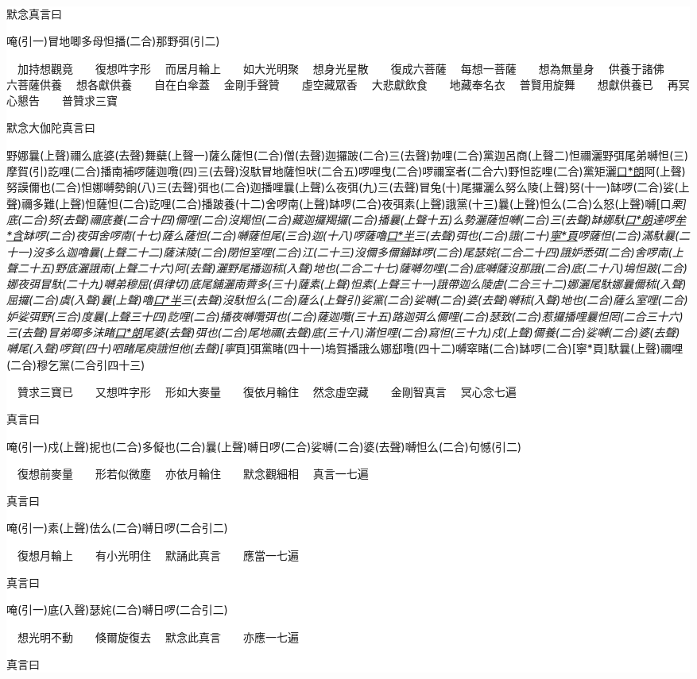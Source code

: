 默念真言曰

唵(引一)冒地唧多母怛播(二合)那野弭(引二)

　加持想觀竟　　復想吽字形
　而居月輪上　　如大光明聚
　想身光星散　　復成六菩薩
　每想一菩薩　　想為無量身
　供養于諸佛　　六菩薩供養
　想各獻供養　　自在白傘蓋
　金剛手聲贊　　虛空藏眾香
　大悲獻飲食　　地藏奉名衣
　普賢用旋舞　　想獻供養已
　再冥心懇告　　普贊求三寶　

默念大伽陀真言曰

野娜曩(上聲)禰么底婆(去聲)舞蘗(上聲一)薩么薩怛(二合)僧(去聲)迦攞跛(二合)三(去聲)勃哩(二合)黨迦呂商(上聲二)怛禰灑野弭尾弟嚩怛(三)摩賀(引)訖哩(二合)播南補啰薩迦囕(四)三(去聲)沒馱冒地薩怛吠(二合五)啰哩曳(二合)啰禰室者(二合六)野怛訖哩(二合)黨矩灑[口*朗](七)阿(上聲)努謨儞也(二合)怛娜嚩勢餉(八)三(去聲)弭也(二合)迦播哩曩(上聲)么夜弭(九)三(去聲)冒兔(十)尾攞灑么努么陵(上聲)努(十一)缽啰(二合)娑(上聲)禰多難(上聲)怛薩怛(二合)訖哩(二合)播跛養(十二)舍啰南(上聲)缽啰(二合)夜弭素(上聲)誐黨(十三)曩(上聲)怛么(二合)么怒(上聲)嚩[口*栗]底(二合)努(去聲)禰底養(二合十四)儞哩(二合)沒羯怛(二合)藏迦攞羯攞(二合)播曩(上聲十五)么勢灑薩怛嚩(二合)三(去聲)缽娜馱[口*朗](十六)達啰[牟*含](二合)缽啰(二合)夜弭舍啰南(十七)薩么薩怛(二合)嚩薩怛尾(三合)迦(十八)啰薩嚕[口*半](十九)三(去聲)弭也(二合)誐(二十)[寧*頁](引)啰薩怛(二合)滿馱曩(二十一)沒多么迦嚕曩(上聲二十二)薩沫陵(二合)閉怛室哩(二合)江(二十三)沒儞多儞鋪缽啰(二合)尾瑟姹(二合二十四)誐妒悉弭(二合)舍啰南(上聲二十五)野底灑誐南(上聲二十六)阿(去聲)灑野尾播迦秫(入聲)地也(二合二十七)薩嚩勿哩(二合)底嚩薩沒那誐(二合)底(二十八)塢怛跛(二合)娜夜弭冒馱(二十九)嚩弟穆屈(俱律切)底尾鋪灑南薺多(三十)薩素(上聲)怛素(上聲三十一)誐帶迦么陵虐(二合三十二)娜灑尾馱娜曩儞秫(入聲)屈攞(二合)虞(入聲)曩(上聲)嚕[口*半](三十三)三(去聲)沒馱怛么(二合)薩么(上聲引)娑黨(二合)娑嚩(二合)婆(去聲)嚩秫(入聲)地也(二合)薩么室哩(二合)妒娑弭野(三合)度曩(上聲三十四)訖哩(二合)播夜嚩囕弭也(二合)薩迦囕(三十五)路迦弭么儞哩(二合)瑟致(二合)惹攞播哩曩怛罔(二合三十六)三(去聲)冒弟唧多沫睹[口*朗](三十七)尾婆(去聲)弭也(二合)尾地禰(去聲)底(三十八)滿怛哩(二合)寫怛(三十九)戍(上聲)儞養(二合)娑嚩(二合)婆(去聲)嚩尾(入聲)啰賀(四十)呬睹尾庾誐怛他(去聲)[寧*頁]弭黨睹(四十一)塢賀播誐么娜郄囕(四十二)嚩窣睹(二合)缽啰(二合)[寧*頁]馱曩(上聲)禰哩(二合)穆乞黨(二合引四十三)

　贊求三寶已　　又想吽字形
　形如大麥量　　復依月輪住
　然念虛空藏　　金剛智真言
　冥心念七遍　

真言曰

唵(引一)戍(上聲)抳也(二合)多儗也(二合)曩(上聲)嚩日啰(二合)娑嚩(二合)婆(去聲)嚩怛么(二合)句憾(引二)

　復想前麥量　　形若似微塵
　亦依月輪住　　默念觀細相
　真言一七遍　

真言曰

唵(引一)素(上聲)佉么(二合)嚩日啰(二合引二)

　復想月輪上　　有小光明住
　默誦此真言　　應當一七遍　

真言曰

唵(引一)底(入聲)瑟姹(二合)嚩日啰(二合引二)

　想光明不動　　倏爾旋復去
　默念此真言　　亦應一七遍　

真言曰
